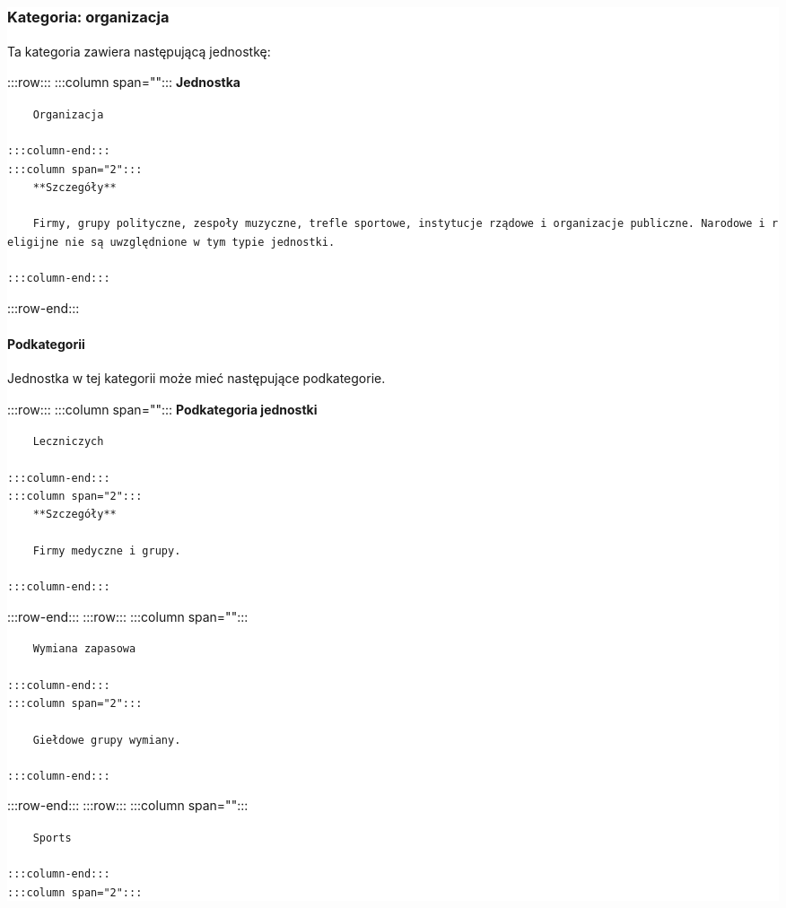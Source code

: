 
### <a name="category-organization"></a>Kategoria: organizacja

Ta kategoria zawiera następującą jednostkę:

:::row:::
    :::column span="":::
        **Jednostka**

        Organizacja

    :::column-end:::
    :::column span="2":::
        **Szczegóły**

        Firmy, grupy polityczne, zespoły muzyczne, trefle sportowe, instytucje rządowe i organizacje publiczne. Narodowe i religijne nie są uwzględnione w tym typie jednostki.
      
    :::column-end:::
:::row-end:::

#### <a name="subcategories"></a>Podkategorii

Jednostka w tej kategorii może mieć następujące podkategorie.

:::row:::
    :::column span="":::
        **Podkategoria jednostki**

        Leczniczych

    :::column-end:::
    :::column span="2":::
        **Szczegóły**

        Firmy medyczne i grupy.
      
    :::column-end:::
:::row-end:::
:::row:::
    :::column span="":::

        Wymiana zapasowa

    :::column-end:::
    :::column span="2":::

        Giełdowe grupy wymiany. 
      
    :::column-end:::
:::row-end:::
:::row:::
    :::column span="":::

        Sports

    :::column-end:::
    :::column span="2":::
